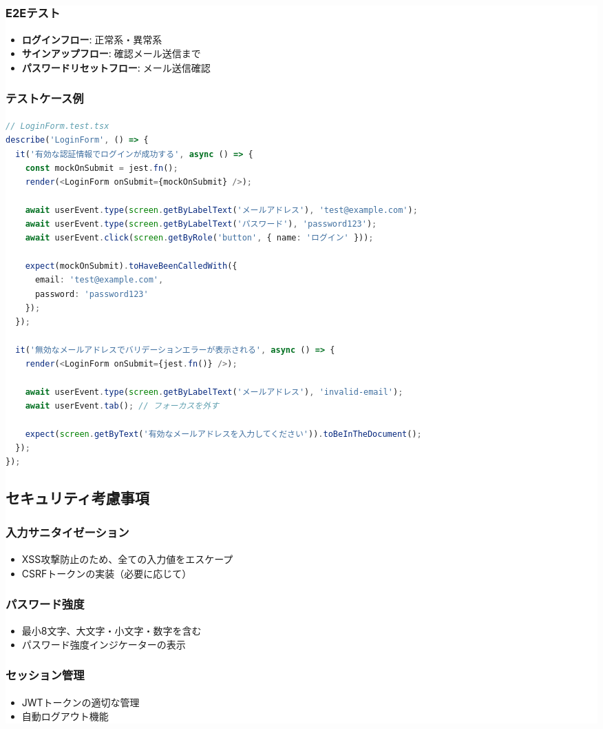 ### E2Eテスト

- **ログインフロー**: 正常系・異常系
- **サインアップフロー**: 確認メール送信まで
- **パスワードリセットフロー**: メール送信確認

### テストケース例

```typescript
// LoginForm.test.tsx
describe('LoginForm', () => {
  it('有効な認証情報でログインが成功する', async () => {
    const mockOnSubmit = jest.fn();
    render(<LoginForm onSubmit={mockOnSubmit} />);
    
    await userEvent.type(screen.getByLabelText('メールアドレス'), 'test@example.com');
    await userEvent.type(screen.getByLabelText('パスワード'), 'password123');
    await userEvent.click(screen.getByRole('button', { name: 'ログイン' }));
    
    expect(mockOnSubmit).toHaveBeenCalledWith({
      email: 'test@example.com',
      password: 'password123'
    });
  });

  it('無効なメールアドレスでバリデーションエラーが表示される', async () => {
    render(<LoginForm onSubmit={jest.fn()} />);
    
    await userEvent.type(screen.getByLabelText('メールアドレス'), 'invalid-email');
    await userEvent.tab(); // フォーカスを外す
    
    expect(screen.getByText('有効なメールアドレスを入力してください')).toBeInTheDocument();
  });
});
```

## セキュリティ考慮事項

### 入力サニタイゼーション

- XSS攻撃防止のため、全ての入力値をエスケープ
- CSRFトークンの実装（必要に応じて）

### パスワード強度

- 最小8文字、大文字・小文字・数字を含む
- パスワード強度インジケーターの表示

### セッション管理

- JWTトークンの適切な管理
- 自動ログアウト機能
